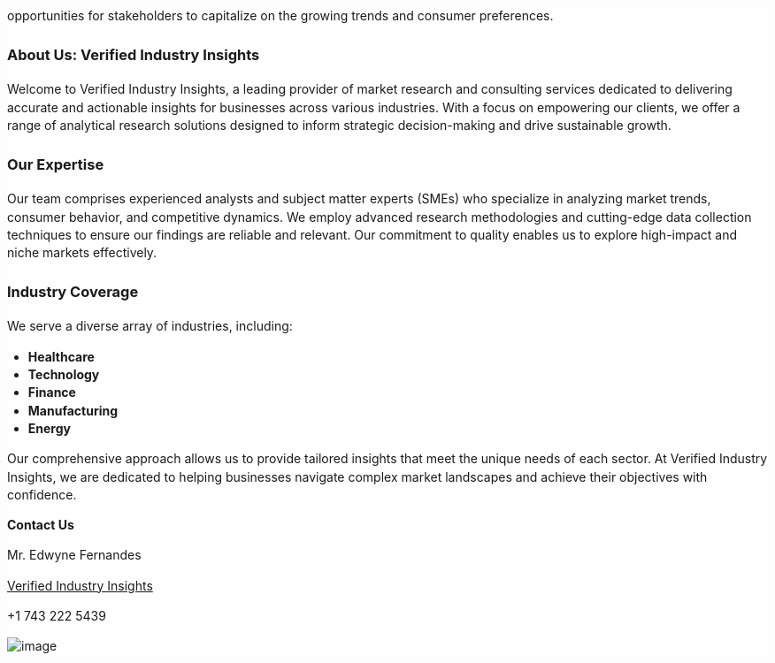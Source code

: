 opportunities for stakeholders to capitalize on the growing trends and consumer preferences.</p><h3>About Us: Verified Industry Insights</h3><p>Welcome to Verified Industry Insights, a leading provider of market research and consulting services dedicated to delivering accurate and actionable insights for businesses across various industries. With a focus on empowering our clients, we offer a range of analytical research solutions designed to inform strategic decision-making and drive sustainable growth.</p><h3>Our Expertise</h3><p>Our team comprises experienced analysts and subject matter experts (SMEs) who specialize in analyzing market trends, consumer behavior, and competitive dynamics. We employ advanced research methodologies and cutting-edge data collection techniques to ensure our findings are reliable and relevant. Our commitment to quality enables us to explore high-impact and niche markets effectively.</p><h3>Industry Coverage</h3><p>We serve a diverse array of industries, including:</p><ul><li><strong>Healthcare</strong></li><li><strong>Technology</strong></li><li><strong>Finance</strong></li><li><strong>Manufacturing</strong></li><li><strong>Energy</strong></li></ul><p>Our comprehensive approach allows us to provide tailored insights that meet the unique needs of each sector. At Verified Industry Insights, we are dedicated to helping businesses navigate complex market landscapes and achieve their objectives with confidence.</p><p><strong>Contact Us</strong></p><p>Mr. Edwyne Fernandes</p><p><a href="https://www.verifiedindustryinsights.com/">Verified Industry Insights</a></p><p>+1 743 222 5439</p>
![image](https://github.com/user-attachments/assets/963579a2-416e-4c0a-b2c1-67967c115dd3)
